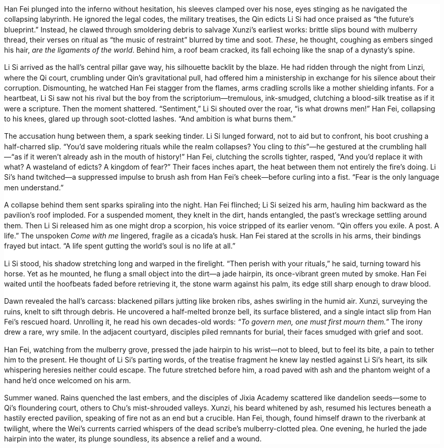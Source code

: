 Han Fei plunged into the inferno without hesitation, his sleeves clamped over his nose, eyes stinging as he navigated the collapsing labyrinth. He ignored the legal codes, the military treatises, the Qin edicts Li Si had once praised as “the future’s blueprint.” Instead, he clawed through smoldering debris to salvage Xunzi’s earliest works: brittle slips bound with mulberry thread, their verses on ritual as “the music of restraint” blurred by time and soot. *These*, he thought, coughing as embers singed his hair, *are the ligaments of the world*. Behind him, a roof beam cracked, its fall echoing like the snap of a dynasty’s spine.  

Li Si arrived as the hall’s central pillar gave way, his silhouette backlit by the blaze. He had ridden through the night from Linzi, where the Qi court, crumbling under Qin’s gravitational pull, had offered him a ministership in exchange for his silence about their corruption. Dismounting, he watched Han Fei stagger from the flames, arms cradling scrolls like a mother shielding infants. For a heartbeat, Li Si saw not his rival but the boy from the scriptorium—tremulous, ink-smudged, clutching a blood-silk treatise as if it were a scripture. Then the moment shattered. “Sentiment,” Li Si shouted over the roar, “is what drowns men!” Han Fei, collapsing to his knees, glared up through soot-clotted lashes. “And ambition is what burns them.”  

The accusation hung between them, a spark seeking tinder. Li Si lunged forward, not to aid but to confront, his boot crushing a half-charred slip. “You’d save moldering rituals while the realm collapses? You cling to *this*”—he gestured at the crumbling hall—“as if it weren’t already ash in the mouth of history!” Han Fei, clutching the scrolls tighter, rasped, “And you’d replace it with what? A wasteland of edicts? A kingdom of fear?” Their faces inches apart, the heat between them not entirely the fire’s doing. Li Si’s hand twitched—a suppressed impulse to brush ash from Han Fei’s cheek—before curling into a fist. “Fear is the only language men understand.”  

A collapse behind them sent sparks spiraling into the night. Han Fei flinched; Li Si seized his arm, hauling him backward as the pavilion’s roof imploded. For a suspended moment, they knelt in the dirt, hands entangled, the past’s wreckage settling around them. Then Li Si released him as one might drop a scorpion, his voice stripped of its earlier venom. “Qin offers you exile. A post. A life.” The unspoken *Come with me* lingered, fragile as a cicada’s husk. Han Fei stared at the scrolls in his arms, their bindings frayed but intact. “A life spent gutting the world’s soul is no life at all.”  

Li Si stood, his shadow stretching long and warped in the firelight. “Then perish with your rituals,” he said, turning toward his horse. Yet as he mounted, he flung a small object into the dirt—a jade hairpin, its once-vibrant green muted by smoke. Han Fei waited until the hoofbeats faded before retrieving it, the stone warm against his palm, its edge still sharp enough to draw blood.  

Dawn revealed the hall’s carcass: blackened pillars jutting like broken ribs, ashes swirling in the humid air. Xunzi, surveying the ruins, knelt to sift through debris. He uncovered a half-melted bronze bell, its surface blistered, and a single intact slip from Han Fei’s rescued hoard. Unrolling it, he read his own decades-old words: *“To govern men, one must first mourn them.”* The irony drew a rare, wry smile. In the adjacent courtyard, disciples piled remnants for burial, their faces smudged with grief and soot.  

Han Fei, watching from the mulberry grove, pressed the jade hairpin to his wrist—not to bleed, but to feel its bite, a pain to tether him to the present. He thought of Li Si’s parting words, of the treatise fragment he knew lay nestled against Li Si’s heart, its silk whispering heresies neither could escape. The future stretched before him, a road paved with ash and the phantom weight of a hand he’d once welcomed on his arm.  

Summer waned. Rains quenched the last embers, and the disciples of Jixia Academy scattered like dandelion seeds—some to Qi’s floundering court, others to Chu’s mist-shrouded valleys. Xunzi, his beard whitened by ash, resumed his lectures beneath a hastily erected pavilion, speaking of fire not as an end but a crucible. Han Fei, though, found himself drawn to the riverbank at twilight, where the Wei’s currents carried whispers of the dead scribe’s mulberry-clotted plea. One evening, he hurled the jade hairpin into the water, its plunge soundless, its absence a relief and a wound.  
